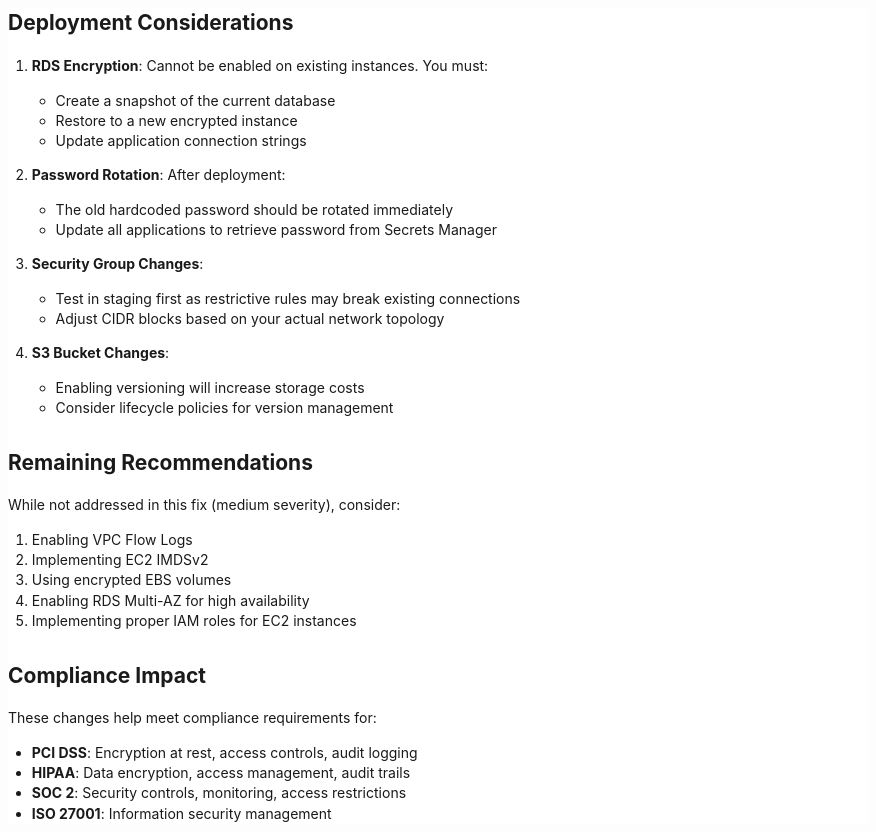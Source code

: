 ## Deployment Considerations

1. **RDS Encryption**: Cannot be enabled on existing instances. You must:
   - Create a snapshot of the current database
   - Restore to a new encrypted instance
   - Update application connection strings

2. **Password Rotation**: After deployment:
   - The old hardcoded password should be rotated immediately
   - Update all applications to retrieve password from Secrets Manager

3. **Security Group Changes**: 
   - Test in staging first as restrictive rules may break existing connections
   - Adjust CIDR blocks based on your actual network topology

4. **S3 Bucket Changes**:
   - Enabling versioning will increase storage costs
   - Consider lifecycle policies for version management

## Remaining Recommendations

While not addressed in this fix (medium severity), consider:
1. Enabling VPC Flow Logs
2. Implementing EC2 IMDSv2
3. Using encrypted EBS volumes
4. Enabling RDS Multi-AZ for high availability
5. Implementing proper IAM roles for EC2 instances

## Compliance Impact

These changes help meet compliance requirements for:
- **PCI DSS**: Encryption at rest, access controls, audit logging
- **HIPAA**: Data encryption, access management, audit trails
- **SOC 2**: Security controls, monitoring, access restrictions
- **ISO 27001**: Information security management
